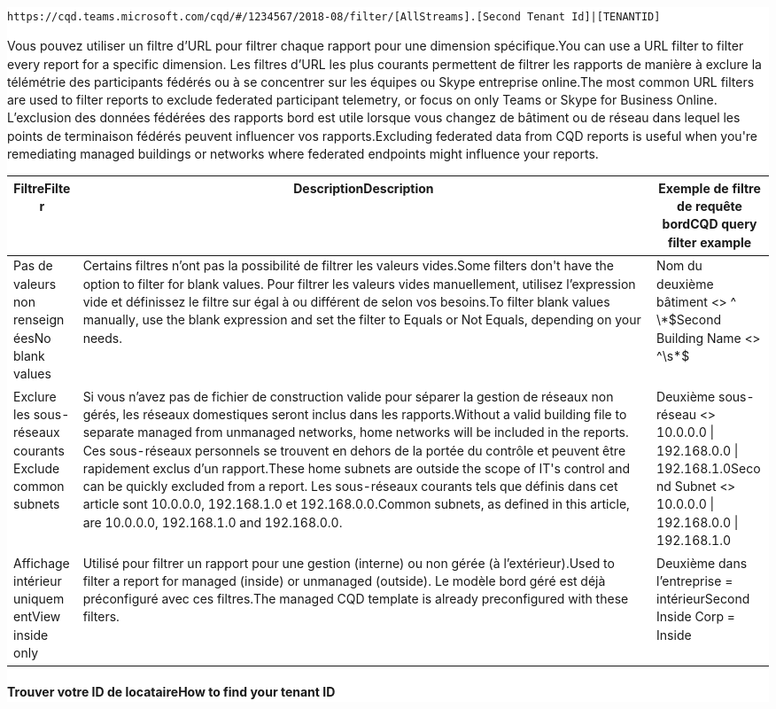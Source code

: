 ```https://cqd.teams.microsoft.com/cqd/#/1234567/2018-08/filter/[AllStreams].[Second Tenant Id]|[TENANTID]```


<span data-ttu-id="b80a2-424">Vous pouvez utiliser un filtre d’URL pour filtrer chaque rapport pour une dimension spécifique.</span><span class="sxs-lookup"><span data-stu-id="b80a2-424">You can use a URL filter to filter every report for a specific dimension.</span></span> <span data-ttu-id="b80a2-425">Les filtres d’URL les plus courants permettent de filtrer les rapports de manière à exclure la télémétrie des participants fédérés ou à se concentrer sur les équipes ou Skype entreprise online.</span><span class="sxs-lookup"><span data-stu-id="b80a2-425">The most common URL filters are used to filter reports to exclude federated participant telemetry, or focus on only Teams or Skype for Business Online.</span></span> <span data-ttu-id="b80a2-426">L’exclusion des données fédérées des rapports bord est utile lorsque vous changez de bâtiment ou de réseau dans lequel les points de terminaison fédérés peuvent influencer vos rapports.</span><span class="sxs-lookup"><span data-stu-id="b80a2-426">Excluding federated data from CQD reports is useful when you're remediating managed buildings or networks where federated endpoints might influence your reports.</span></span>

| <span data-ttu-id="b80a2-427">Filtre</span><span class="sxs-lookup"><span data-stu-id="b80a2-427">Filter</span></span>         | <span data-ttu-id="b80a2-428">Description</span><span class="sxs-lookup"><span data-stu-id="b80a2-428">Description</span></span>          | <span data-ttu-id="b80a2-429">Exemple de filtre de requête bord</span><span class="sxs-lookup"><span data-stu-id="b80a2-429">CQD query filter example</span></span>      |
|----------------|----------------------|-------------------------------|
| <span data-ttu-id="b80a2-430">Pas de valeurs non renseignées</span><span class="sxs-lookup"><span data-stu-id="b80a2-430">No blank values</span></span>   | <span data-ttu-id="b80a2-431">Certains filtres n’ont pas la possibilité de filtrer les valeurs vides.</span><span class="sxs-lookup"><span data-stu-id="b80a2-431">Some filters don't have the option to filter for blank values.</span></span> <span data-ttu-id="b80a2-432">Pour filtrer les valeurs vides manuellement, utilisez l’expression vide et définissez le filtre sur égal à ou différent de selon vos besoins.</span><span class="sxs-lookup"><span data-stu-id="b80a2-432">To filter blank values manually, use the blank expression and set the filter to Equals or Not Equals, depending on your needs.</span></span>      | <span data-ttu-id="b80a2-433">Nom du deuxième bâtiment \<\> \^ \\\*\$</span><span class="sxs-lookup"><span data-stu-id="b80a2-433">Second Building Name \<\> \^\\s\*\$</span></span>                       |
| <span data-ttu-id="b80a2-434">Exclure les sous-réseaux courants</span><span class="sxs-lookup"><span data-stu-id="b80a2-434">Exclude common subnets</span></span> | <span data-ttu-id="b80a2-435">Si vous n’avez pas de fichier de construction valide pour séparer la gestion de réseaux non gérés, les réseaux domestiques seront inclus dans les rapports.</span><span class="sxs-lookup"><span data-stu-id="b80a2-435">Without a valid building file to separate managed from unmanaged networks, home networks will be included in the reports.</span></span> <span data-ttu-id="b80a2-436">Ces sous-réseaux personnels se trouvent en dehors de la portée du contrôle et peuvent être rapidement exclus d’un rapport.</span><span class="sxs-lookup"><span data-stu-id="b80a2-436">These home subnets are outside the scope of IT's control and can be quickly excluded from a report.</span></span> <span data-ttu-id="b80a2-437">Les sous-réseaux courants tels que définis dans cet article sont 10.0.0.0, 192.168.1.0 et 192.168.0.0.</span><span class="sxs-lookup"><span data-stu-id="b80a2-437">Common subnets, as defined in this article, are 10.0.0.0, 192.168.1.0 and 192.168.0.0.</span></span> | <span data-ttu-id="b80a2-438">Deuxième sous-réseau \<\> 10.0.0.0 \| 192.168.0.0 \| 192.168.1.0</span><span class="sxs-lookup"><span data-stu-id="b80a2-438">Second Subnet \<\> 10.0.0.0 \| 192.168.0.0 \| 192.168.1.0</span></span> |
| <span data-ttu-id="b80a2-439">Affichage intérieur uniquement</span><span class="sxs-lookup"><span data-stu-id="b80a2-439">View inside only</span></span>  | <span data-ttu-id="b80a2-440">Utilisé pour filtrer un rapport pour une gestion (interne) ou non gérée (à l’extérieur).</span><span class="sxs-lookup"><span data-stu-id="b80a2-440">Used to filter a report for managed (inside) or unmanaged (outside).</span></span> <span data-ttu-id="b80a2-441">Le modèle bord géré est déjà préconfiguré avec ces filtres.</span><span class="sxs-lookup"><span data-stu-id="b80a2-441">The managed CQD template is already preconfigured with these filters.</span></span>       | <span data-ttu-id="b80a2-442">Deuxième dans l’entreprise = intérieur</span><span class="sxs-lookup"><span data-stu-id="b80a2-442">Second Inside Corp = Inside</span></span>        |


#### <a name="how-to-find-your-tenant-id"></a><span data-ttu-id="b80a2-443">Trouver votre ID de locataire</span><span class="sxs-lookup"><span data-stu-id="b80a2-443">How to find your tenant ID</span></span>

```